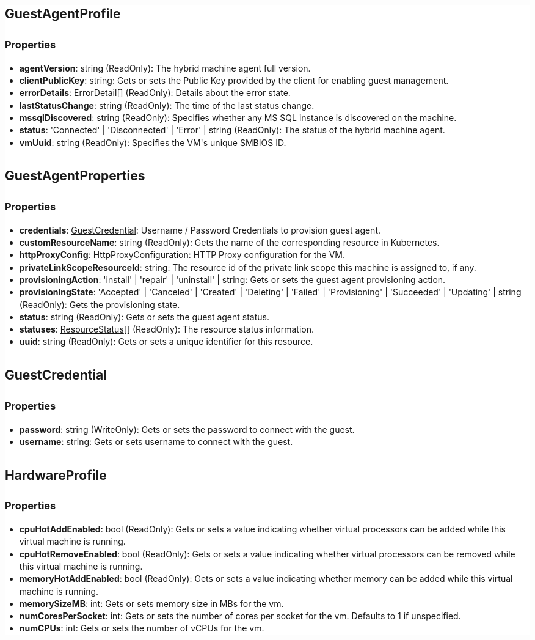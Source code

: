 ## GuestAgentProfile
### Properties
* **agentVersion**: string (ReadOnly): The hybrid machine agent full version.
* **clientPublicKey**: string: Gets or sets the Public Key provided by the client for enabling guest management.
* **errorDetails**: [ErrorDetail](#errordetail)[] (ReadOnly): Details about the error state.
* **lastStatusChange**: string (ReadOnly): The time of the last status change.
* **mssqlDiscovered**: string (ReadOnly): Specifies whether any MS SQL instance is discovered on the machine.
* **status**: 'Connected' | 'Disconnected' | 'Error' | string (ReadOnly): The status of the hybrid machine agent.
* **vmUuid**: string (ReadOnly): Specifies the VM's unique SMBIOS ID.

## GuestAgentProperties
### Properties
* **credentials**: [GuestCredential](#guestcredential): Username / Password Credentials to provision guest agent.
* **customResourceName**: string (ReadOnly): Gets the name of the corresponding resource in Kubernetes.
* **httpProxyConfig**: [HttpProxyConfiguration](#httpproxyconfiguration): HTTP Proxy configuration for the VM.
* **privateLinkScopeResourceId**: string: The resource id of the private link scope this machine is assigned to, if any.
* **provisioningAction**: 'install' | 'repair' | 'uninstall' | string: Gets or sets the guest agent provisioning action.
* **provisioningState**: 'Accepted' | 'Canceled' | 'Created' | 'Deleting' | 'Failed' | 'Provisioning' | 'Succeeded' | 'Updating' | string (ReadOnly): Gets the provisioning state.
* **status**: string (ReadOnly): Gets or sets the guest agent status.
* **statuses**: [ResourceStatus](#resourcestatus)[] (ReadOnly): The resource status information.
* **uuid**: string (ReadOnly): Gets or sets a unique identifier for this resource.

## GuestCredential
### Properties
* **password**: string (WriteOnly): Gets or sets the password to connect with the guest.
* **username**: string: Gets or sets username to connect with the guest.

## HardwareProfile
### Properties
* **cpuHotAddEnabled**: bool (ReadOnly): Gets or sets a value indicating whether virtual processors can be added while this virtual machine is running.
* **cpuHotRemoveEnabled**: bool (ReadOnly): Gets or sets a value indicating whether virtual processors can be removed while this virtual machine is running.
* **memoryHotAddEnabled**: bool (ReadOnly): Gets or sets a value indicating whether memory can be added while this virtual machine is running.
* **memorySizeMB**: int: Gets or sets memory size in MBs for the vm.
* **numCoresPerSocket**: int: Gets or sets the number of cores per socket for the vm. Defaults to 1 if unspecified.
* **numCPUs**: int: Gets or sets the number of vCPUs for the vm.
